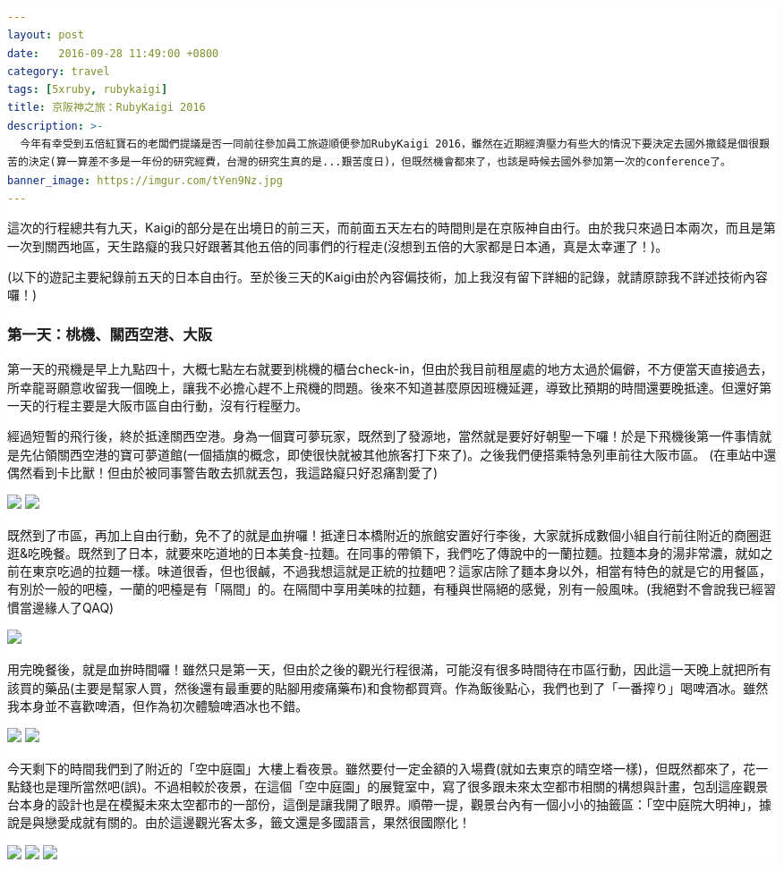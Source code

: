 ```yaml
---
layout: post
date:   2016-09-28 11:49:00 +0800
category: travel
tags: [5xruby, rubykaigi]
title: 京阪神之旅：RubyKaigi 2016
description: >-
  今年有幸受到五倍紅寶石的老闆們提議是否一同前往參加員工旅遊順便參加RubyKaigi 2016，雖然在近期經濟壓力有些大的情況下要決定去國外撒錢是個很艱苦的決定(算一算差不多是一年份的研究經費，台灣的研究生真的是...艱苦度日)，但既然機會都來了，也該是時候去國外參加第一次的conference了。
banner_image: https://imgur.com/tYen9Nz.jpg
---
```


這次的行程總共有九天，Kaigi的部分是在出境日的前三天，而前面五天左右的時間則是在京阪神自由行。由於我只來過日本兩次，而且是第一次到關西地區，天生路癡的我只好跟著其他五倍的同事們的行程走(沒想到五倍的大家都是日本通，真是太幸運了！)。

(以下的遊記主要紀錄前五天的日本自由行。至於後三天的Kaigi由於內容偏技術，加上我沒有留下詳細的記錄，就請原諒我不詳述技術內容囉！)

### 第一天：桃機、關西空港、大阪

第一天的飛機是早上九點四十，大概七點左右就要到桃機的櫃台check-in，但由於我目前租屋處的地方太過於偏僻，不方便當天直接過去，所幸龍哥願意收留我一個晚上，讓我不必擔心趕不上飛機的問題。後來不知道甚麼原因班機延遲，導致比預期的時間還要晚抵達。但還好第一天的行程主要是大阪市區自由行動，沒有行程壓力。


經過短暫的飛行後，終於抵達關西空港。身為一個寶可夢玩家，既然到了發源地，當然就是要好好朝聖一下囉！於是下飛機後第一件事情就是先佔領關西空港的寶可夢道館(一個插旗的概念，即使很快就被其他旅客打下來了)。之後我們便搭乘特急列車前往大阪市區。
(在車站中還偶然看到卡比獸！但由於被同事警告敢去抓就丟包，我這路癡只好忍痛割愛了)

![](http://imgur.com/scDjLHG.jpg)
![](http://imgur.com/g48a1eo.jpg)

既然到了市區，再加上自由行動，免不了的就是血拚囉！抵達日本橋附近的旅館安置好行李後，大家就拆成數個小組自行前往附近的商圈逛逛&吃晚餐。既然到了日本，就要來吃道地的日本美食-拉麵。在同事的帶領下，我們吃了傳說中的一蘭拉麵。拉麵本身的湯非常濃，就如之前在東京吃過的拉麵一樣。味道很香，但也很鹹，不過我想這就是正統的拉麵吧？這家店除了麵本身以外，相當有特色的就是它的用餐區，有別於一般的吧檯，一蘭的吧檯是有「隔間」的。在隔間中享用美味的拉麵，有種與世隔絕的感覺，別有一般風味。(我絕對不會說我已經習慣當邊緣人了QAQ)
 
 ![](http://imgur.com/pTlKmvI.jpg)
 
用完晚餐後，就是血拚時間囉！雖然只是第一天，但由於之後的觀光行程很滿，可能沒有很多時間待在市區行動，因此這一天晚上就把所有該買的藥品(主要是幫家人買，然後還有最重要的貼腳用痠痛藥布)和食物都買齊。作為飯後點心，我們也到了「一番搾り」喝啤酒冰。雖然我本身並不喜歡啤酒，但作為初次體驗啤酒冰也不錯。

![](http://imgur.com/qOmzoiw.jpg)
![](http://imgur.com/wNPaJpj.jpg)

今天剩下的時間我們到了附近的「空中庭園」大樓上看夜景。雖然要付一定金額的入場費(就如去東京的晴空塔一樣)，但既然都來了，花一點錢也是理所當然吧(誤)。不過相較於夜景，在這個「空中庭園」的展覽室中，寫了很多跟未來太空都市相關的構想與計畫，包刮這座觀景台本身的設計也是在模擬未來太空都市的一部份，這倒是讓我開了眼界。順帶一提，觀景台內有一個小小的抽籤區：「空中庭院大明神」，據說是與戀愛成就有關的。由於這邊觀光客太多，籤文還是多國語言，果然很國際化！

![](http://imgur.com/vtp45UK.jpg)
![](http://imgur.com/TLEXHiU.jpg)
![](http://imgur.com/aduxYYc.jpg)

